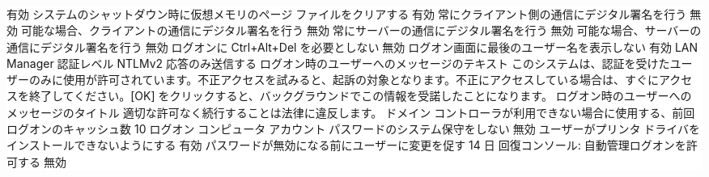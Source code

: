 <td style="border:1px solid black;">有効</td>
</tr>
<tr class="even">
<td style="border:1px solid black;">システムのシャットダウン時に仮想メモリのページ ファイルをクリアする</td>
<td style="border:1px solid black;">有効</td>
</tr>
<tr class="odd">
<td style="border:1px solid black;">常にクライアント側の通信にデジタル署名を行う</td>
<td style="border:1px solid black;">無効</td>
</tr>
<tr class="even">
<td style="border:1px solid black;">可能な場合、クライアントの通信にデジタル署名を行う</td>
<td style="border:1px solid black;">無効</td>
</tr>
<tr class="odd">
<td style="border:1px solid black;">常にサーバーの通信にデジタル署名を行う</td>
<td style="border:1px solid black;">無効</td>
</tr>
<tr class="even">
<td style="border:1px solid black;">可能な場合、サーバーの通信にデジタル署名を行う</td>
<td style="border:1px solid black;">無効</td>
</tr>
<tr class="odd">
<td style="border:1px solid black;">ログオンに Ctrl+Alt+Del を必要としない</td>
<td style="border:1px solid black;">無効</td>
</tr>
<tr class="even">
<td style="border:1px solid black;">ログオン画面に最後のユーザー名を表示しない</td>
<td style="border:1px solid black;">有効</td>
</tr>
<tr class="odd">
<td style="border:1px solid black;">LAN Manager 認証レベル</td>
<td style="border:1px solid black;">NTLMv2 応答のみ送信する</td>
</tr>
<tr class="even">
<td style="border:1px solid black;">ログオン時のユーザーへのメッセージのテキスト</td>
<td style="border:1px solid black;">このシステムは、認証を受けたユーザーのみに使用が許可されています。不正アクセスを試みると、起訴の対象となります。不正にアクセスしている場合は、すぐにアクセスを終了してください。[OK] をクリックすると、バックグラウンドでこの情報を受諾したことになります。</td>
</tr>
<tr class="odd">
<td style="border:1px solid black;">ログオン時のユーザーへのメッセージのタイトル</td>
<td style="border:1px solid black;">適切な許可なく続行することは法律に違反します。</td>
</tr>
<tr class="even">
<td style="border:1px solid black;">ドメイン コントローラが利用できない場合に使用する、前回ログオンのキャッシュ数</td>
<td style="border:1px solid black;">10 ログオン</td>
</tr>
<tr class="odd">
<td style="border:1px solid black;">コンピュータ アカウント パスワードのシステム保守をしない</td>
<td style="border:1px solid black;">無効</td>
</tr>
<tr class="even">
<td style="border:1px solid black;">ユーザーがプリンタ ドライバをインストールできないようにする</td>
<td style="border:1px solid black;">有効</td>
</tr>
<tr class="odd">
<td style="border:1px solid black;">パスワードが無効になる前にユーザーに変更を促す</td>
<td style="border:1px solid black;">14 日</td>
</tr>
<tr class="even">
<td style="border:1px solid black;">回復コンソール: 自動管理ログオンを許可する</td>
<td style="border:1px solid black;">無効</td>
</tr>
<tr class="odd">
